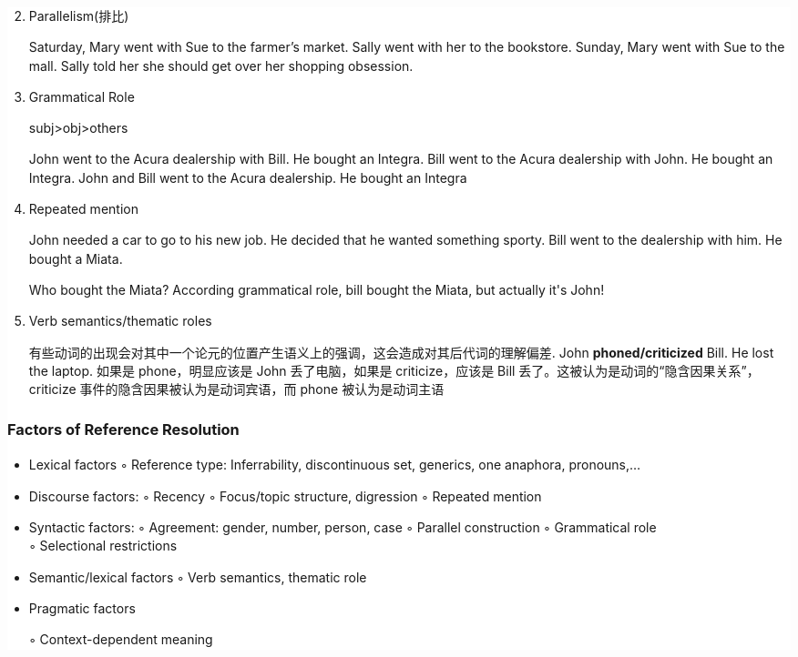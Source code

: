 2. Parallelism(排比)

   Saturday, Mary went with Sue to the farmer’s
   market.
   Sally went with her to the bookstore.
   Sunday, Mary went with Sue to the mall.
   Sally told her she should get over her shopping
   obsession.

3. Grammatical Role

   subj>obj>others

   John went to the Acura dealership with Bill. He
   bought an Integra.
   Bill went to the Acura dealership with John. He
   bought an Integra.
   John and Bill went to the Acura dealership. He
   bought an Integra

4. Repeated mention

   John needed a car to go to his new job. He
   decided that he wanted something sporty. Bill
   went to the dealership with him. He bought a
   Miata.

   Who bought the Miata?  According grammatical role, bill bought the Miata, but actually it's John!   

5. Verb semantics/thematic roles

   有些动词的出现会对其中一个论元的位置产生语义上的强调，这会造成对其后代词的理解偏差.
   John **phoned/criticized** Bill. He lost the laptop.
   如果是 phone，明显应该是 John 丢了电脑，如果是 criticize，应该是 Bill 丢了。这被认为是动词的“隐含因果关系”，criticize 事件的隐含因果被认为是动词宾语，而 phone 被认为是动词主语

### Factors of Reference Resolution

+ Lexical factors
  ◦ Reference type: Inferrability, discontinuous set, generics, one anaphora, pronouns,…

+ Discourse factors:
  ◦ Recency
  ◦ Focus/topic structure, digression
  ◦ Repeated mention

+ Syntactic factors:
  ◦ Agreement: gender, number, person, case
  ◦ Parallel construction
  ◦ Grammatical role<br>◦ Selectional restrictions

+ Semantic/lexical factors
  ◦ Verb semantics, thematic role

+ Pragmatic factors

  ◦ Context-dependent meaning
